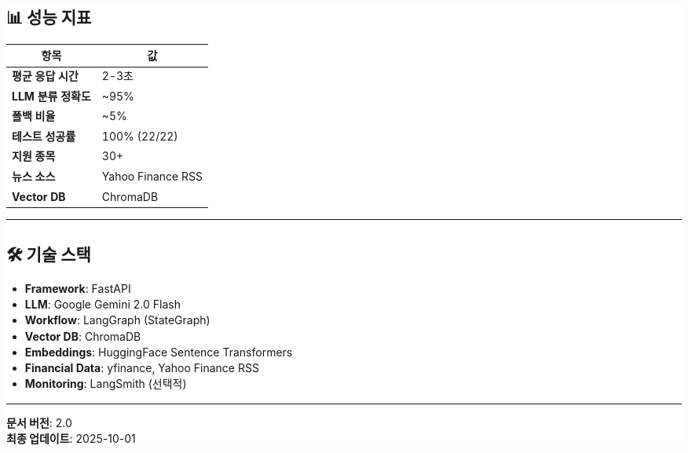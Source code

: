 
## 📊 성능 지표

| 항목 | 값 |
|------|-----|
| **평균 응답 시간** | 2-3초 |
| **LLM 분류 정확도** | ~95% |
| **폴백 비율** | ~5% |
| **테스트 성공률** | 100% (22/22) |
| **지원 종목** | 30+ |
| **뉴스 소스** | Yahoo Finance RSS |
| **Vector DB** | ChromaDB |

---

## 🛠️ 기술 스택

- **Framework**: FastAPI
- **LLM**: Google Gemini 2.0 Flash
- **Workflow**: LangGraph (StateGraph)
- **Vector DB**: ChromaDB
- **Embeddings**: HuggingFace Sentence Transformers
- **Financial Data**: yfinance, Yahoo Finance RSS
- **Monitoring**: LangSmith (선택적)

---

**문서 버전**: 2.0  
**최종 업데이트**: 2025-10-01

